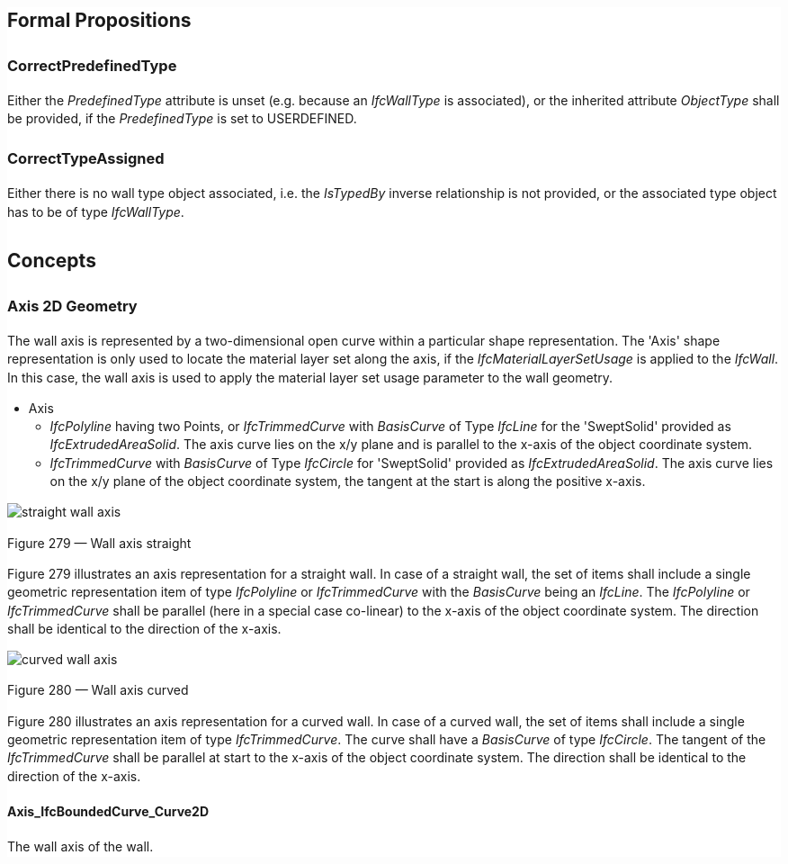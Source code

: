 ## Formal Propositions

### CorrectPredefinedType
Either the _PredefinedType_ attribute is unset (e.g. because an _IfcWallType_ is associated), or the inherited attribute _ObjectType_ shall be provided, if the _PredefinedType_ is set to USERDEFINED.

### CorrectTypeAssigned
Either there is no wall type object associated, i.e. the _IsTypedBy_ inverse relationship is not provided, or the associated type object has to be of type _IfcWallType_.

## Concepts

### Axis 2D Geometry

The wall axis is represented by a two-dimensional open curve within a particular shape representation. The 'Axis' shape representation is only used to locate the material layer set along the axis, if the _IfcMaterialLayerSetUsage_ is applied to the _IfcWall_. In this case, the wall axis is used to apply the material layer set usage parameter to the wall geometry.

* Axis
	* _IfcPolyline_ having two Points, or _IfcTrimmedCurve_ with _BasisCurve_ of Type _IfcLine_ for the 'SweptSolid' provided as _IfcExtrudedAreaSolid_. The axis curve lies on the x/y plane and is parallel to the x-axis of the object coordinate system.
	* _IfcTrimmedCurve_ with _BasisCurve_ of Type _IfcCircle_ for 'SweptSolid' provided as _IfcExtrudedAreaSolid_. The axis curve lies on the x/y plane of the object coordinate system, the tangent at the start is along the positive x-axis.

![straight wall axis](../../../../figures/ifcwallstandard_straigthwall_01-layout1.gif)

Figure 279 — Wall axis straight

Figure 279 illustrates an axis representation for a straight wall. In case of a straight wall, the set of items shall include a single geometric representation item of type _IfcPolyline_ or _IfcTrimmedCurve_ with the _BasisCurve_ being an _IfcLine_. The _IfcPolyline_ or _IfcTrimmedCurve_ shall be parallel (here in a special case co-linear) to the x-axis of the object coordinate system. The direction shall be identical to the direction of the x-axis.


![curved wall axis](../../../../figures/ifcwallstandard_curvedwall_01-layout1.gif)

Figure 280 — Wall axis curved

Figure 280 illustrates an axis representation for a curved wall. In case of a curved wall, the set of items shall include a single geometric representation item of type _IfcTrimmedCurve_. The curve shall have a _BasisCurve_ of type _IfcCircle_. The tangent of the _IfcTrimmedCurve_ shall be parallel at start to the x-axis of the object coordinate system. The direction shall be identical to the direction of the x-axis.

#### Axis_IfcBoundedCurve_Curve2D

The wall axis of the wall.

